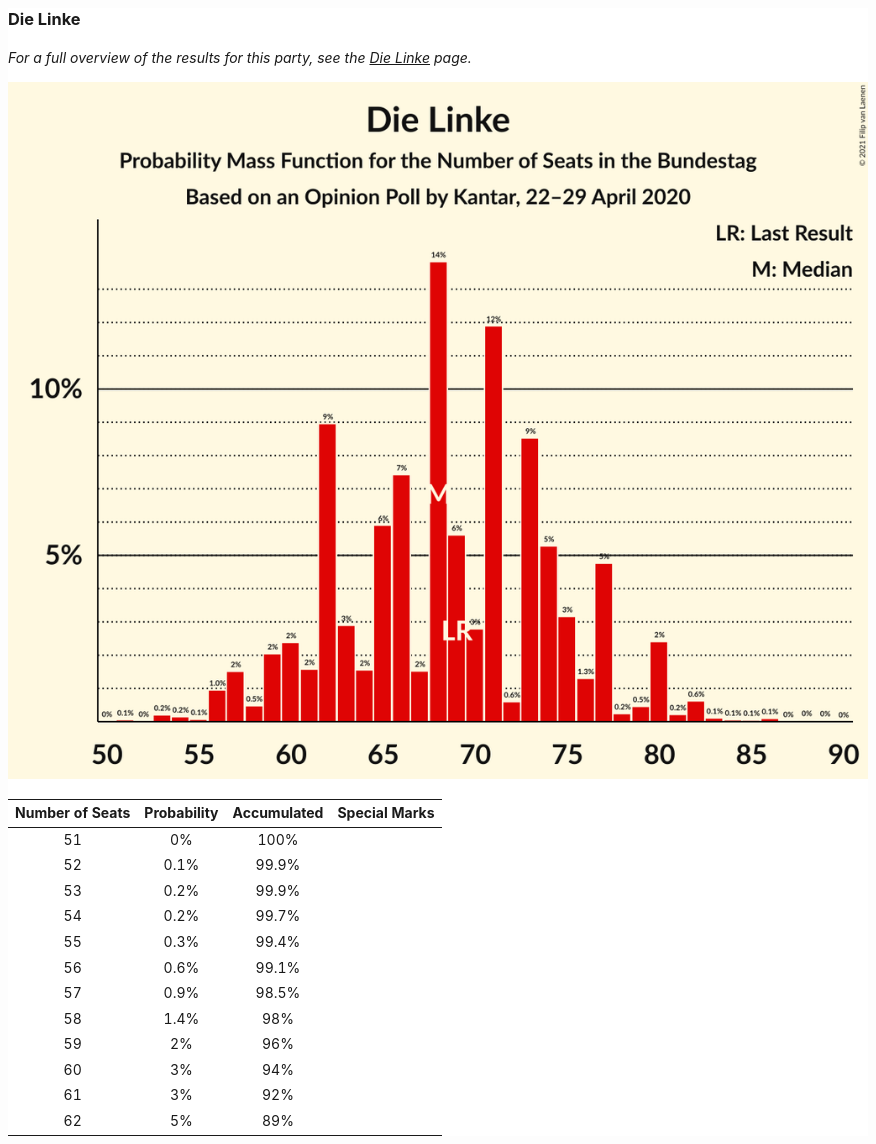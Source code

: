 ### Die Linke

*For a full overview of the results for this party, see the [Die Linke](party-dielinke.html) page.*

![Graph with seats probability mass function not yet produced](2020-04-29-Kantar-seats-pmf-dielinke.png "Seats Probability Mass Function")

| Number of Seats | Probability | Accumulated | Special Marks |
|:---------------:|:-----------:|:-----------:|:-------------:|
| 51 | 0% | 100% |  |
| 52 | 0.1% | 99.9% |  |
| 53 | 0.2% | 99.9% |  |
| 54 | 0.2% | 99.7% |  |
| 55 | 0.3% | 99.4% |  |
| 56 | 0.6% | 99.1% |  |
| 57 | 0.9% | 98.5% |  |
| 58 | 1.4% | 98% |  |
| 59 | 2% | 96% |  |
| 60 | 3% | 94% |  |
| 61 | 3% | 92% |  |
| 62 | 5% | 89% |  |